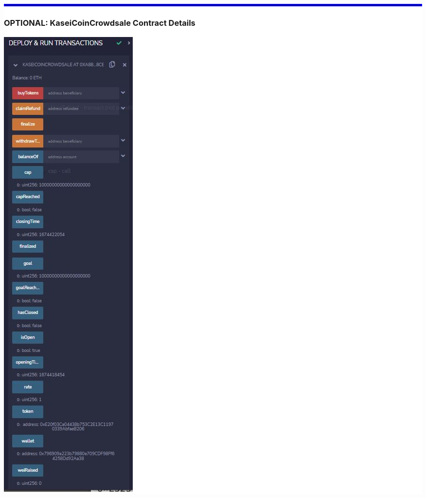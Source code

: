 <hr style="border:2px solid blue">

### OPTIONAL: KaseiCoinCrowdsale Contract Details
![](Evaluation_Evidence/Step5.3.a_DetailsRemixKaiseCoinCrowsdaleContract.JPG)<br/>
